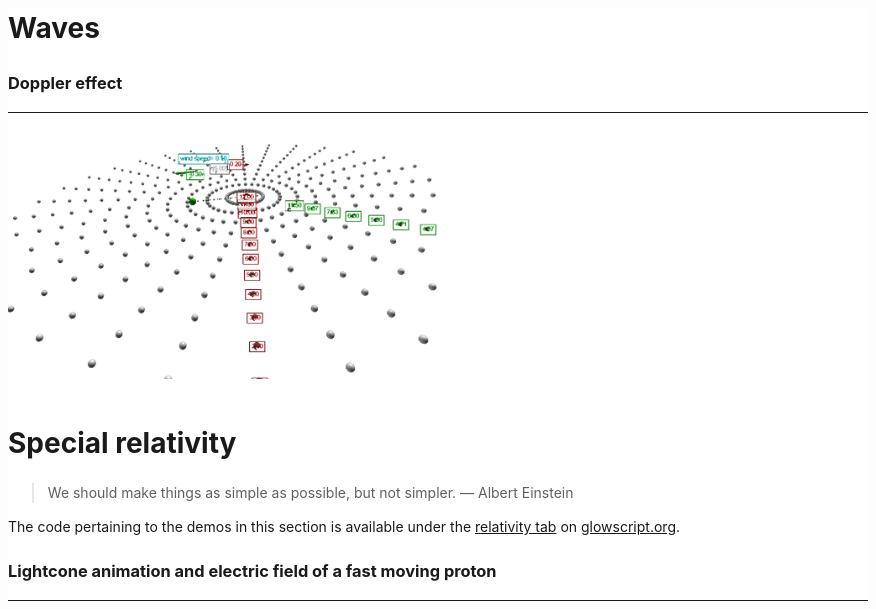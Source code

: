 

<a name="waves"></a>
# Waves

### Doppler effect
<hr/>

<a href="https://www.glowscript.org/#/user/zeger.hendrikse/folder/Quantum/program/Dopplereffect">
  <img alt="Doppler effect" width="50%" height="50%" src="./images/doppler_effect.png" title="Click to animate"/>
</a>

<a name="relativity"></a>
# Special relativity
<p></p>
<blockquote>
We should make things as simple as possible, but not simpler. &mdash; Albert Einstein
</blockquote>
<p></p>

The code pertaining to the demos in this section is available under the 
[relativity tab](https://glowscript.org/#/user/zeger.hendrikse/folder/Relativity/)
on [glowscript.org](https://glowscript.org).

### Lightcone animation and electric field of a fast moving proton
<hr/>
